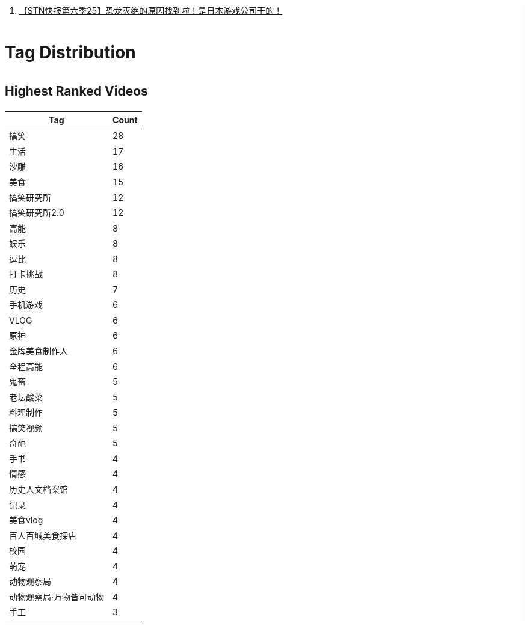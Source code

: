 1. [【STN快报第六季25】恐龙灭绝的原因找到啦！是日本游戏公司干的！](https://www.bilibili.com/video/BV1uq4y1v7sP)

# Tag Distribution
## Highest Ranked Videos


| Tag | Count |
| --- | --- |
| 搞笑 | 28 |
| 生活 | 17 |
| 沙雕 | 16 |
| 美食 | 15 |
| 搞笑研究所 | 12 |
| 搞笑研究所2.0 | 12 |
| 高能 | 8 |
| 娱乐 | 8 |
| 逗比 | 8 |
| 打卡挑战 | 8 |
| 历史 | 7 |
| 手机游戏 | 6 |
| VLOG | 6 |
| 原神 | 6 |
| 金牌美食制作人 | 6 |
| 全程高能 | 6 |
| 鬼畜 | 5 |
| 老坛酸菜 | 5 |
| 料理制作 | 5 |
| 搞笑视频 | 5 |
| 奇葩 | 5 |
| 手书 | 4 |
| 情感 | 4 |
| 历史人文档案馆 | 4 |
| 记录 | 4 |
| 美食vlog | 4 |
| 百人百城美食探店 | 4 |
| 校园 | 4 |
| 萌宠 | 4 |
| 动物观察局 | 4 |
| 动物观察局·万物皆可动物 | 4 |
| 手工 | 3 |